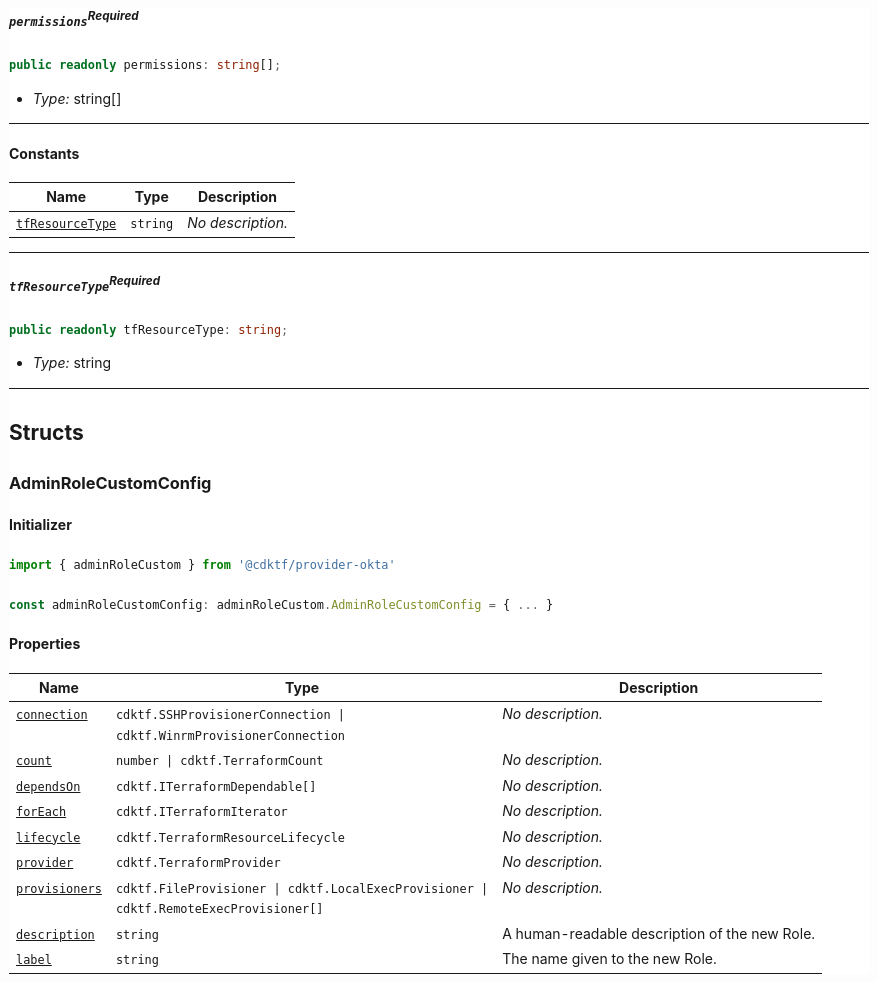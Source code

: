 
##### `permissions`<sup>Required</sup> <a name="permissions" id="@cdktf/provider-okta.adminRoleCustom.AdminRoleCustom.property.permissions"></a>

```typescript
public readonly permissions: string[];
```

- *Type:* string[]

---

#### Constants <a name="Constants" id="Constants"></a>

| **Name** | **Type** | **Description** |
| --- | --- | --- |
| <code><a href="#@cdktf/provider-okta.adminRoleCustom.AdminRoleCustom.property.tfResourceType">tfResourceType</a></code> | <code>string</code> | *No description.* |

---

##### `tfResourceType`<sup>Required</sup> <a name="tfResourceType" id="@cdktf/provider-okta.adminRoleCustom.AdminRoleCustom.property.tfResourceType"></a>

```typescript
public readonly tfResourceType: string;
```

- *Type:* string

---

## Structs <a name="Structs" id="Structs"></a>

### AdminRoleCustomConfig <a name="AdminRoleCustomConfig" id="@cdktf/provider-okta.adminRoleCustom.AdminRoleCustomConfig"></a>

#### Initializer <a name="Initializer" id="@cdktf/provider-okta.adminRoleCustom.AdminRoleCustomConfig.Initializer"></a>

```typescript
import { adminRoleCustom } from '@cdktf/provider-okta'

const adminRoleCustomConfig: adminRoleCustom.AdminRoleCustomConfig = { ... }
```

#### Properties <a name="Properties" id="Properties"></a>

| **Name** | **Type** | **Description** |
| --- | --- | --- |
| <code><a href="#@cdktf/provider-okta.adminRoleCustom.AdminRoleCustomConfig.property.connection">connection</a></code> | <code>cdktf.SSHProvisionerConnection \| cdktf.WinrmProvisionerConnection</code> | *No description.* |
| <code><a href="#@cdktf/provider-okta.adminRoleCustom.AdminRoleCustomConfig.property.count">count</a></code> | <code>number \| cdktf.TerraformCount</code> | *No description.* |
| <code><a href="#@cdktf/provider-okta.adminRoleCustom.AdminRoleCustomConfig.property.dependsOn">dependsOn</a></code> | <code>cdktf.ITerraformDependable[]</code> | *No description.* |
| <code><a href="#@cdktf/provider-okta.adminRoleCustom.AdminRoleCustomConfig.property.forEach">forEach</a></code> | <code>cdktf.ITerraformIterator</code> | *No description.* |
| <code><a href="#@cdktf/provider-okta.adminRoleCustom.AdminRoleCustomConfig.property.lifecycle">lifecycle</a></code> | <code>cdktf.TerraformResourceLifecycle</code> | *No description.* |
| <code><a href="#@cdktf/provider-okta.adminRoleCustom.AdminRoleCustomConfig.property.provider">provider</a></code> | <code>cdktf.TerraformProvider</code> | *No description.* |
| <code><a href="#@cdktf/provider-okta.adminRoleCustom.AdminRoleCustomConfig.property.provisioners">provisioners</a></code> | <code>cdktf.FileProvisioner \| cdktf.LocalExecProvisioner \| cdktf.RemoteExecProvisioner[]</code> | *No description.* |
| <code><a href="#@cdktf/provider-okta.adminRoleCustom.AdminRoleCustomConfig.property.description">description</a></code> | <code>string</code> | A human-readable description of the new Role. |
| <code><a href="#@cdktf/provider-okta.adminRoleCustom.AdminRoleCustomConfig.property.label">label</a></code> | <code>string</code> | The name given to the new Role. |